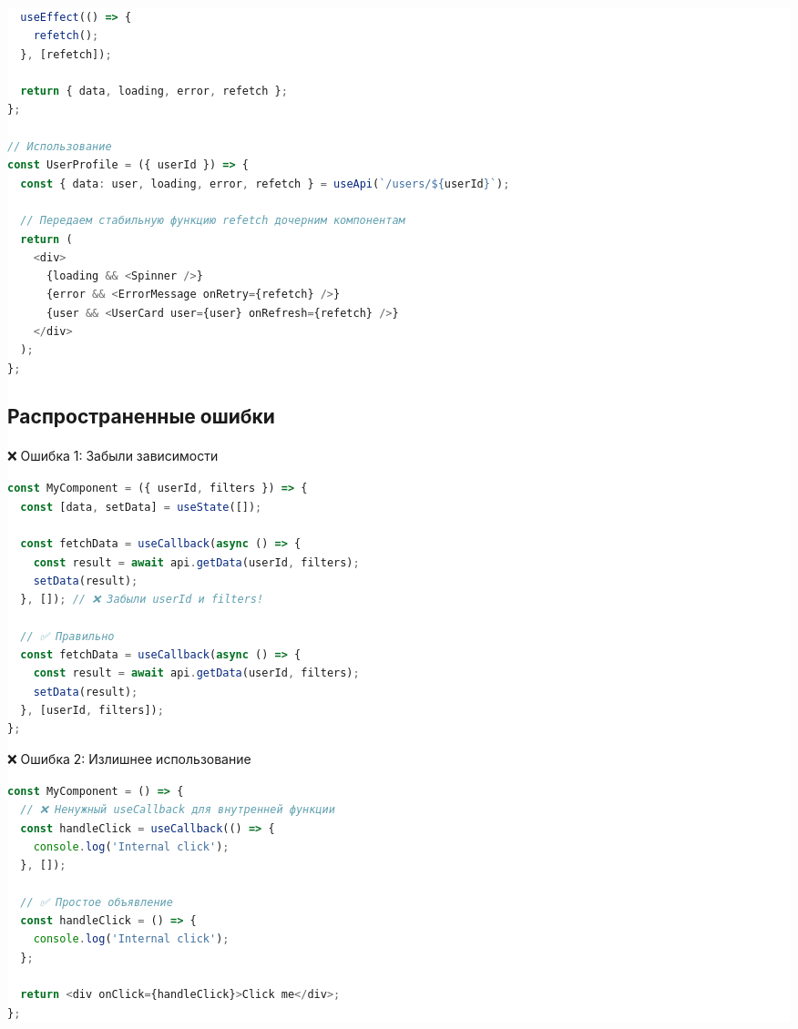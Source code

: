 ```typescript
  useEffect(() => {
    refetch();
  }, [refetch]);

  return { data, loading, error, refetch };
};

// Использование
const UserProfile = ({ userId }) => {
  const { data: user, loading, error, refetch } = useApi(`/users/${userId}`);

  // Передаем стабильную функцию refetch дочерним компонентам
  return (
    <div>
      {loading && <Spinner />}
      {error && <ErrorMessage onRetry={refetch} />}
      {user && <UserCard user={user} onRefresh={refetch} />}
    </div>
  );
};
```
## Распространенные ошибки

❌ Ошибка 1: Забыли зависимости

```typescript
const MyComponent = ({ userId, filters }) => {
  const [data, setData] = useState([]);

  const fetchData = useCallback(async () => {
    const result = await api.getData(userId, filters);
    setData(result);
  }, []); // ❌ Забыли userId и filters!

  // ✅ Правильно
  const fetchData = useCallback(async () => {
    const result = await api.getData(userId, filters);
    setData(result);
  }, [userId, filters]);
};
```

❌ Ошибка 2: Излишнее использование

```typescript
const MyComponent = () => {
  // ❌ Ненужный useCallback для внутренней функции
  const handleClick = useCallback(() => {
    console.log('Internal click');
  }, []);

  // ✅ Простое объявление
  const handleClick = () => {
    console.log('Internal click');
  };

  return <div onClick={handleClick}>Click me</div>;
};
```
